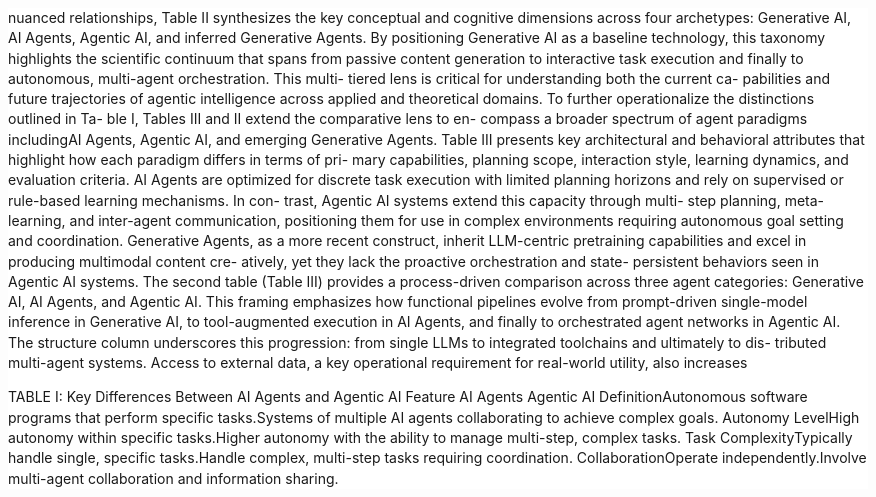 nuanced relationships, Table II synthesizes the key conceptual
and cognitive dimensions across four archetypes: Generative
AI, AI Agents, Agentic AI, and inferred Generative Agents.
By positioning Generative AI as a baseline technology, this
taxonomy highlights the scientific continuum that spans from
passive content generation to interactive task execution and
finally to autonomous, multi-agent orchestration. This multi-
tiered lens is critical for understanding both the current ca-
pabilities and future trajectories of agentic intelligence across
applied and theoretical domains.
To further operationalize the distinctions outlined in Ta-
ble I, Tables III and II extend the comparative lens to en-
compass a broader spectrum of agent paradigms includingAI Agents, Agentic AI, and emerging Generative Agents.
Table III presents key architectural and behavioral attributes
that highlight how each paradigm differs in terms of pri-
mary capabilities, planning scope, interaction style, learning
dynamics, and evaluation criteria. AI Agents are optimized
for discrete task execution with limited planning horizons and
rely on supervised or rule-based learning mechanisms. In con-
trast, Agentic AI systems extend this capacity through multi-
step planning, meta-learning, and inter-agent communication,
positioning them for use in complex environments requiring
autonomous goal setting and coordination. Generative Agents,
as a more recent construct, inherit LLM-centric pretraining
capabilities and excel in producing multimodal content cre-
atively, yet they lack the proactive orchestration and state-
persistent behaviors seen in Agentic AI systems.
The second table (Table III) provides a process-driven
comparison across three agent categories: Generative AI,
AI Agents, and Agentic AI. This framing emphasizes how
functional pipelines evolve from prompt-driven single-model
inference in Generative AI, to tool-augmented execution in AI
Agents, and finally to orchestrated agent networks in Agentic
AI. The structure column underscores this progression: from
single LLMs to integrated toolchains and ultimately to dis-
tributed multi-agent systems. Access to external data, a key
operational requirement for real-world utility, also increases

TABLE I: Key Differences Between AI Agents and Agentic
AI
Feature AI Agents Agentic AI
DefinitionAutonomous
software
programs that
perform specific
tasks.Systems of multiple AI
agents collaborating to
achieve complex goals.
Autonomy LevelHigh autonomy
within specific
tasks.Higher autonomy with
the ability to manage
multi-step, complex tasks.
Task
ComplexityTypically handle
single, specific
tasks.Handle complex,
multi-step tasks requiring
coordination.
CollaborationOperate
independently.Involve multi-agent
collaboration and
information sharing.
